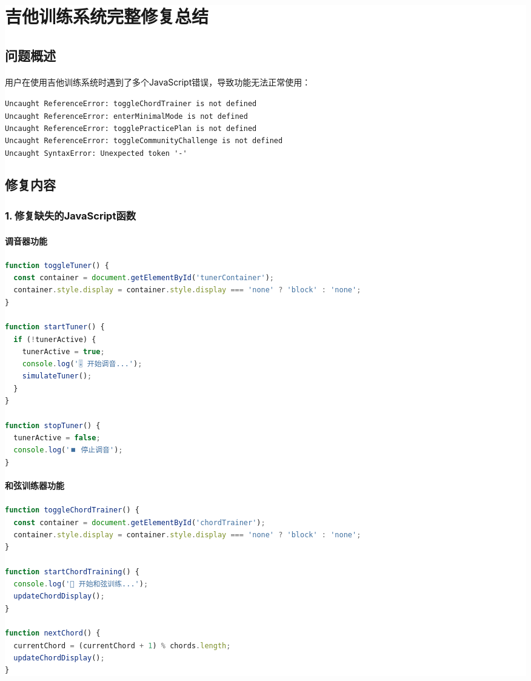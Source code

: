 # 吉他训练系统完整修复总结

## 问题概述

用户在使用吉他训练系统时遇到了多个JavaScript错误，导致功能无法正常使用：

```
Uncaught ReferenceError: toggleChordTrainer is not defined
Uncaught ReferenceError: enterMinimalMode is not defined  
Uncaught ReferenceError: togglePracticePlan is not defined
Uncaught ReferenceError: toggleCommunityChallenge is not defined
Uncaught SyntaxError: Unexpected token '-'
```

## 修复内容

### 1. 修复缺失的JavaScript函数

#### 调音器功能
```javascript
function toggleTuner() {
  const container = document.getElementById('tunerContainer');
  container.style.display = container.style.display === 'none' ? 'block' : 'none';
}

function startTuner() {
  if (!tunerActive) {
    tunerActive = true;
    console.log('🎚️ 开始调音...');
    simulateTuner();
  }
}

function stopTuner() {
  tunerActive = false;
  console.log('⏹️ 停止调音');
}
```

#### 和弦训练器功能
```javascript
function toggleChordTrainer() {
  const container = document.getElementById('chordTrainer');
  container.style.display = container.style.display === 'none' ? 'block' : 'none';
}

function startChordTraining() {
  console.log('🤘 开始和弦训练...');
  updateChordDisplay();
}

function nextChord() {
  currentChord = (currentChord + 1) % chords.length;
  updateChordDisplay();
}
```
